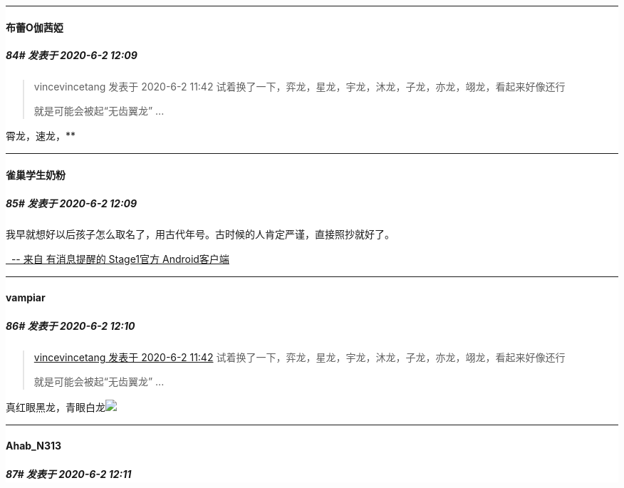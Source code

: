 





-----

####  布蕾O伽茜婭  
##### 84#       发表于 2020-6-2 12:09



<blockquote>vincevincetang 发表于 2020-6-2 11:42
试着换了一下，弈龙，星龙，宇龙，沐龙，子龙，亦龙，翊龙，看起来好像还行

就是可能会被起“无齿翼龙” ...</blockquote>
霄龙，速龙，**







-----

####  雀巢学生奶粉  
##### 85#       发表于 2020-6-2 12:09




我早就想好以后孩子怎么取名了，用古代年号。古时候的人肯定严谨，直接照抄就好了。

[  -- 来自 有消息提醒的 Stage1官方 Android客户端](https://www.coolapk.com/apk/140634)







-----

####  vampiar  
##### 86#       发表于 2020-6-2 12:10



<blockquote><a href="httphttps://bbs.saraba1st.com/2b/forum.php?mod=redirect&amp;goto=findpost&amp;pid=47648111&amp;ptid=1939125" target="_blank">vincevincetang 发表于 2020-6-2 11:42</a>
试着换了一下，弈龙，星龙，宇龙，沐龙，子龙，亦龙，翊龙，看起来好像还行

就是可能会被起“无齿翼龙” ...</blockquote>
真红眼黑龙，青眼白龙<img src="https://static.saraba1st.com/image/smiley/face2017/067.png" referrerpolicy="no-referrer">







-----

####  Ahab_N313  
##### 87#       发表于 2020-6-2 12:11
